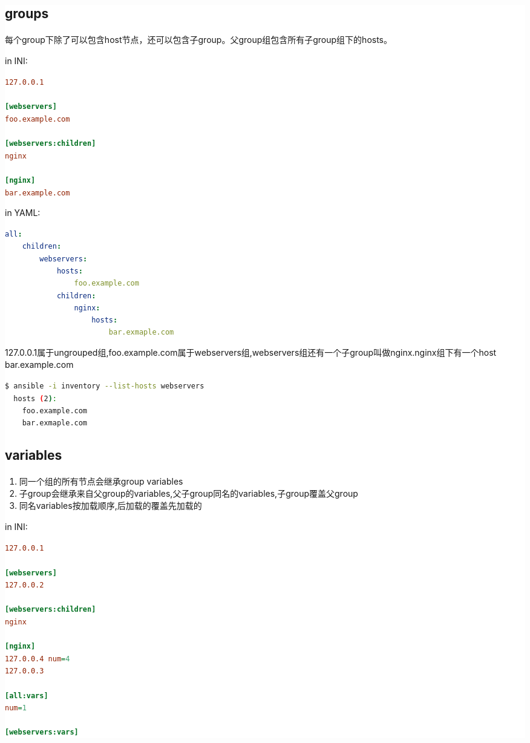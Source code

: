 ## groups

每个group下除了可以包含host节点，还可以包含子group。父group组包含所有子group组下的hosts。

in INI:

```ini
127.0.0.1

[webservers]
foo.example.com

[webservers:children]
nginx

[nginx]
bar.example.com
```

in YAML:

```yaml
all:
    children:
        webservers:
            hosts:
                foo.example.com
            children:
                nginx:
                    hosts:
                        bar.exmaple.com
```

127.0.0.1属于ungrouped组,foo.example.com属于webservers组,webservers组还有一个子group叫做nginx.nginx组下有一个host bar.example.com

```bash
$ ansible -i inventory --list-hosts webservers
  hosts (2):
    foo.example.com
    bar.exmaple.com
```

## variables

1. 同一个组的所有节点会继承group variables
2. 子group会继承来自父group的variables,父子group同名的variables,子group覆盖父group
3. 同名variables按加载顺序,后加载的覆盖先加载的

in INI:

```ini
127.0.0.1

[webservers]
127.0.0.2

[webservers:children]
nginx

[nginx]
127.0.0.4 num=4
127.0.0.3

[all:vars]
num=1

[webservers:vars]
```